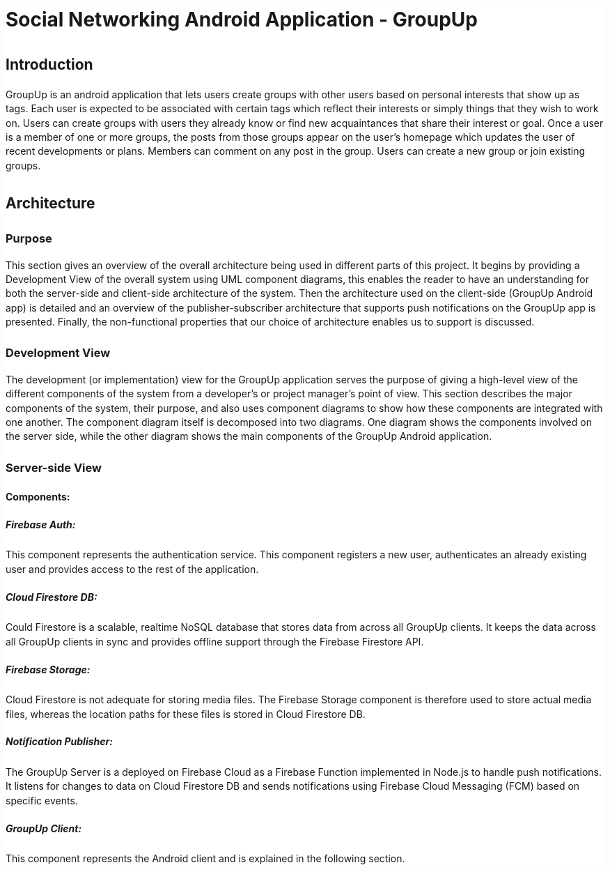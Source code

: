 # Social Networking Android Application -  GroupUp

## Introduction
GroupUp is an android application that lets users create groups with other users based on personal interests that show up as tags. Each user is expected to be associated with certain tags which reflect their interests or simply things that they wish to work on. Users can create groups with users they already know or find new acquaintances that share their interest or goal. Once a user is a member of one or more groups, the posts from those groups appear on the user’s homepage which updates the user of recent developments or plans. Members can comment on any post in the group. Users can create a new group or join existing groups.

## Architecture

### Purpose
This section gives an overview of the overall architecture being used in different parts of this project. It begins by providing a Development View of the overall system using UML component diagrams, this enables the reader to have an understanding for both the server-side and client-side architecture of the system. Then the architecture used on the client-side (GroupUp Android app) is detailed and an overview of the publisher-subscriber architecture that supports push notifications on the GroupUp app is presented. Finally, the non-functional properties that our choice of architecture enables us to support is discussed.

### Development View
The development (or implementation) view for the GroupUp application serves the purpose of giving a high-level view of the different components of the system from a developer’s or project manager’s point of view. This section describes the major components of the system, their purpose, and also uses component diagrams to show how these components are integrated with one another. The component diagram itself is decomposed into two diagrams. One diagram shows the components involved on the server side, while the other diagram shows the main components of the GroupUp Android application.

### Server-side View

#### Components:
##### Firebase Auth:
This component represents the authentication service. This component registers a new user, authenticates an already existing user and provides access to the rest of the application.
##### Cloud Firestore DB:
Could Firestore is a scalable, realtime NoSQL database that stores data from across all GroupUp clients. It keeps the data across all GroupUp clients in sync and provides offline support through the Firebase Firestore API.
##### Firebase Storage:
Cloud Firestore is not adequate for storing media files. The Firebase Storage component is therefore used to store actual media files, whereas the location paths for these files is stored in Cloud Firestore DB.
##### Notification Publisher:
The GroupUp Server is a deployed on Firebase Cloud as a Firebase Function implemented in Node.js to handle push notifications. It listens for changes to data on Cloud Firestore DB and sends notifications using Firebase Cloud Messaging (FCM) based on specific events.
##### GroupUp Client:
This component represents the Android client and is explained in the following section.
